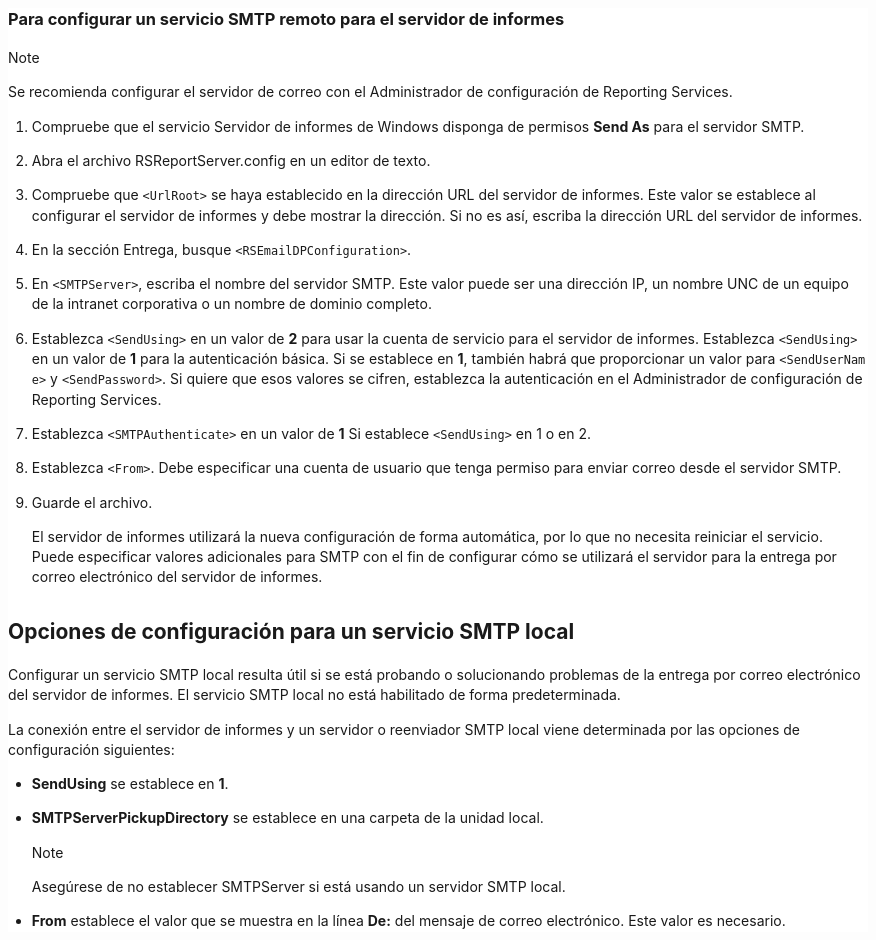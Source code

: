 ### <a name="to-configure-a-remote-smtp-service-for-the-report-server"></a>Para configurar un servicio SMTP remoto para el servidor de informes

> [!NOTE] 
> Se recomienda configurar el servidor de correo con el Administrador de configuración de Reporting Services.

1. Compruebe que el servicio Servidor de informes de Windows disponga de permisos **Send As** para el servidor SMTP.

2. Abra el archivo RSReportServer.config en un editor de texto.

3. Compruebe que `<UrlRoot>` se haya establecido en la dirección URL del servidor de informes. Este valor se establece al configurar el servidor de informes y debe mostrar la dirección. Si no es así, escriba la dirección URL del servidor de informes.

4. En la sección Entrega, busque `<RSEmailDPConfiguration>`.
     
5. En `<SMTPServer>`, escriba el nombre del servidor SMTP. Este valor puede ser una dirección IP, un nombre UNC de un equipo de la intranet corporativa o un nombre de dominio completo.

6. Establezca `<SendUsing>` en un valor de **2** para usar la cuenta de servicio para el servidor de informes. Establezca `<SendUsing>` en un valor de **1** para la autenticación básica. Si se establece en **1**, también habrá que proporcionar un valor para `<SendUserName>` y `<SendPassword>`. Si quiere que esos valores se cifren, establezca la autenticación en el Administrador de configuración de Reporting Services.

7. Establezca `<SMTPAuthenticate>` en un valor de **1** Si establece `<SendUsing>` en 1 o en 2.

7. Establezca `<From>`. Debe especificar una cuenta de usuario que tenga permiso para enviar correo desde el servidor SMTP.

8. Guarde el archivo.

     El servidor de informes utilizará la nueva configuración de forma automática, por lo que no necesita reiniciar el servicio. Puede especificar valores adicionales para SMTP con el fin de configurar cómo se utilizará el servidor para la entrega por correo electrónico del servidor de informes.

## <a name="configuration-options-for-local-smtp-service"></a>Opciones de configuración para un servicio SMTP local
Configurar un servicio SMTP local resulta útil si se está probando o solucionando problemas de la entrega por correo electrónico del servidor de informes. El servicio SMTP local no está habilitado de forma predeterminada.

La conexión entre el servidor de informes y un servidor o reenviador SMTP local viene determinada por las opciones de configuración siguientes:

- **SendUsing** se establece en **1**.
- **SMTPServerPickupDirectory** se establece en una carpeta de la unidad local.

  > [!NOTE] 
  > Asegúrese de no establecer SMTPServer si está usando un servidor SMTP local.

- **From** establece el valor que se muestra en la línea **De:** del mensaje de correo electrónico. Este valor es necesario.

